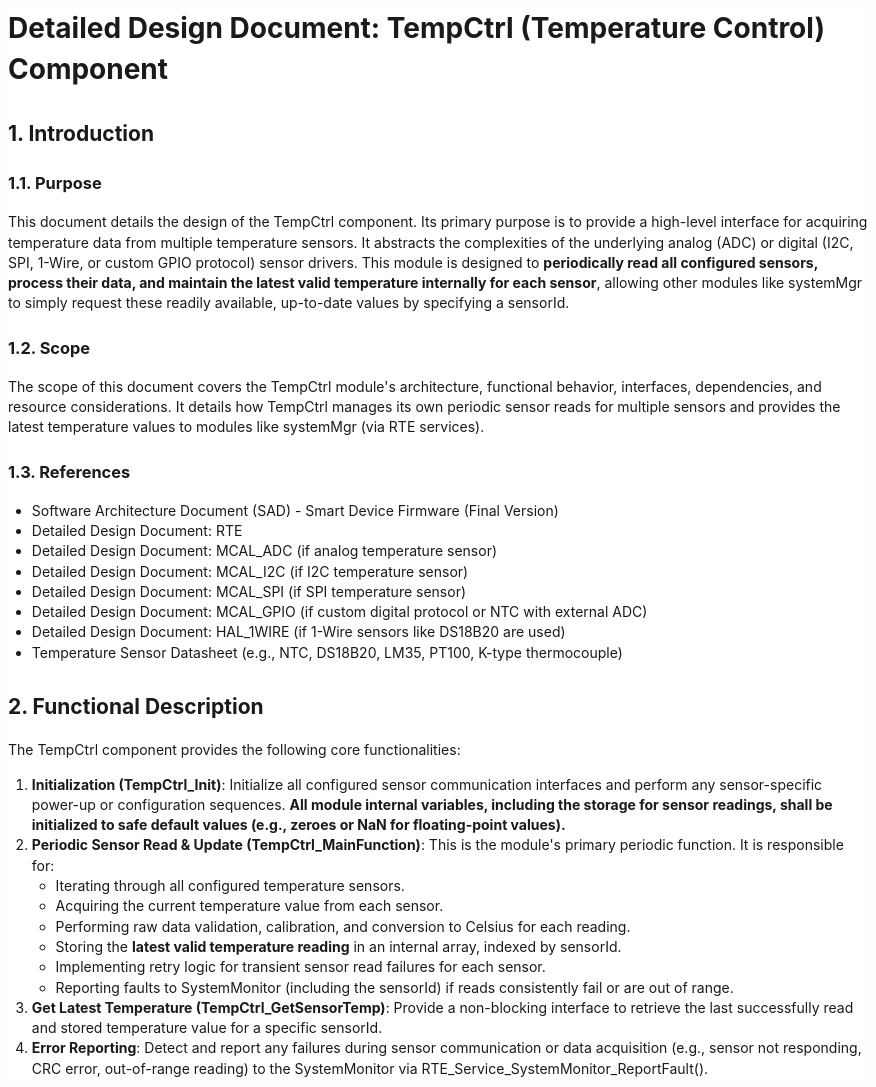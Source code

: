 # **Detailed Design Document: TempCtrl (Temperature Control) Component**

## **1. Introduction**

### **1.1. Purpose**

This document details the design of the TempCtrl component. Its primary purpose is to provide a high-level interface for acquiring temperature data from multiple temperature sensors. It abstracts the complexities of the underlying analog (ADC) or digital (I2C, SPI, 1-Wire, or custom GPIO protocol) sensor drivers. This module is designed to **periodically read all configured sensors, process their data, and maintain the latest valid temperature internally for each sensor**, allowing other modules like systemMgr to simply request these readily available, up-to-date values by specifying a sensorId.

### **1.2. Scope**

The scope of this document covers the TempCtrl module's architecture, functional behavior, interfaces, dependencies, and resource considerations. It details how TempCtrl manages its own periodic sensor reads for multiple sensors and provides the latest temperature values to modules like systemMgr (via RTE services).

### **1.3. References**

* Software Architecture Document (SAD) - Smart Device Firmware (Final Version)  
* Detailed Design Document: RTE  
* Detailed Design Document: MCAL_ADC (if analog temperature sensor)  
* Detailed Design Document: MCAL_I2C (if I2C temperature sensor)  
* Detailed Design Document: MCAL_SPI (if SPI temperature sensor)  
* Detailed Design Document: MCAL_GPIO (if custom digital protocol or NTC with external ADC)  
* Detailed Design Document: HAL_1WIRE (if 1-Wire sensors like DS18B20 are used)  
* Temperature Sensor Datasheet (e.g., NTC, DS18B20, LM35, PT100, K-type thermocouple)

## **2. Functional Description**

The TempCtrl component provides the following core functionalities:

1. **Initialization (TempCtrl_Init)**: Initialize all configured sensor communication interfaces and perform any sensor-specific power-up or configuration sequences. **All module internal variables, including the storage for sensor readings, shall be initialized to safe default values (e.g., zeroes or NaN for floating-point values).**  
2. **Periodic Sensor Read & Update (TempCtrl_MainFunction)**: This is the module's primary periodic function. It is responsible for:  
   * Iterating through all configured temperature sensors.  
   * Acquiring the current temperature value from each sensor.  
   * Performing raw data validation, calibration, and conversion to Celsius for each reading.  
   * Storing the **latest valid temperature reading** in an internal array, indexed by sensorId.  
   * Implementing retry logic for transient sensor read failures for each sensor.  
   * Reporting faults to SystemMonitor (including the sensorId) if reads consistently fail or are out of range.  
3. **Get Latest Temperature (TempCtrl_GetSensorTemp)**: Provide a non-blocking interface to retrieve the last successfully read and stored temperature value for a specific sensorId.  
4. **Error Reporting**: Detect and report any failures during sensor communication or data acquisition (e.g., sensor not responding, CRC error, out-of-range reading) to the SystemMonitor via RTE_Service_SystemMonitor_ReportFault().

